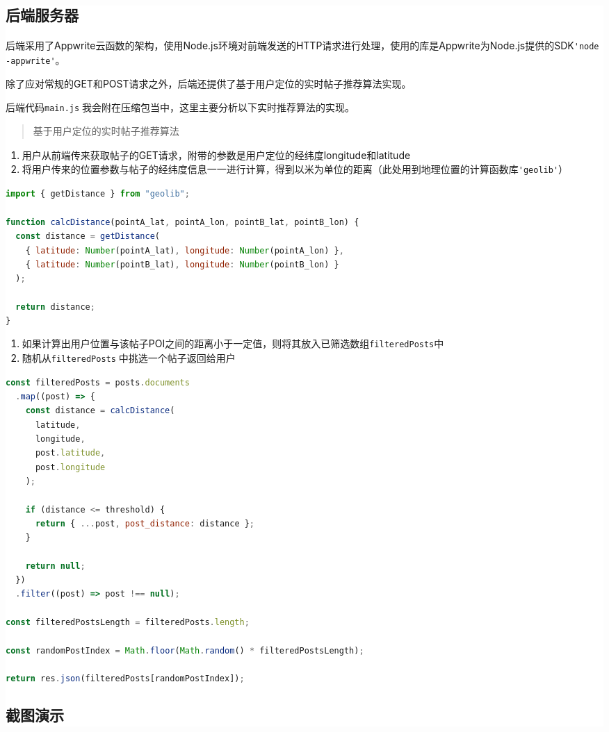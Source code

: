 ## 后端服务器

后端采用了Appwrite云函数的架构，使用Node.js环境对前端发送的HTTP请求进行处理，使用的库是Appwrite为Node.js提供的SDK`'node-appwrite'`。

除了应对常规的GET和POST请求之外，后端还提供了基于用户定位的实时帖子推荐算法实现。

后端代码`main.js` 我会附在压缩包当中，这里主要分析以下实时推荐算法的实现。

> 基于用户定位的实时帖子推荐算法

1. 用户从前端传来获取帖子的GET请求，附带的参数是用户定位的经纬度longitude和latitude
2. 将用户传来的位置参数与帖子的经纬度信息一一进行计算，得到以米为单位的距离（此处用到地理位置的计算函数库`'geolib'`）

```jsx
import { getDistance } from "geolib";

function calcDistance(pointA_lat, pointA_lon, pointB_lat, pointB_lon) {
  const distance = getDistance(
    { latitude: Number(pointA_lat), longitude: Number(pointA_lon) },
    { latitude: Number(pointB_lat), longitude: Number(pointB_lon) }
  );

  return distance;
}
```

1. 如果计算出用户位置与该帖子POI之间的距离小于一定值，则将其放入已筛选数组`filteredPosts`中
2. 随机从`filteredPosts` 中挑选一个帖子返回给用户

```jsx
const filteredPosts = posts.documents
  .map((post) => {
    const distance = calcDistance(
      latitude,
      longitude,
      post.latitude,
      post.longitude
    );

    if (distance <= threshold) {
      return { ...post, post_distance: distance };
    }

    return null;
  })
  .filter((post) => post !== null);

const filteredPostsLength = filteredPosts.length;

const randomPostIndex = Math.floor(Math.random() * filteredPostsLength);

return res.json(filteredPosts[randomPostIndex]);
```

## 截图演示
